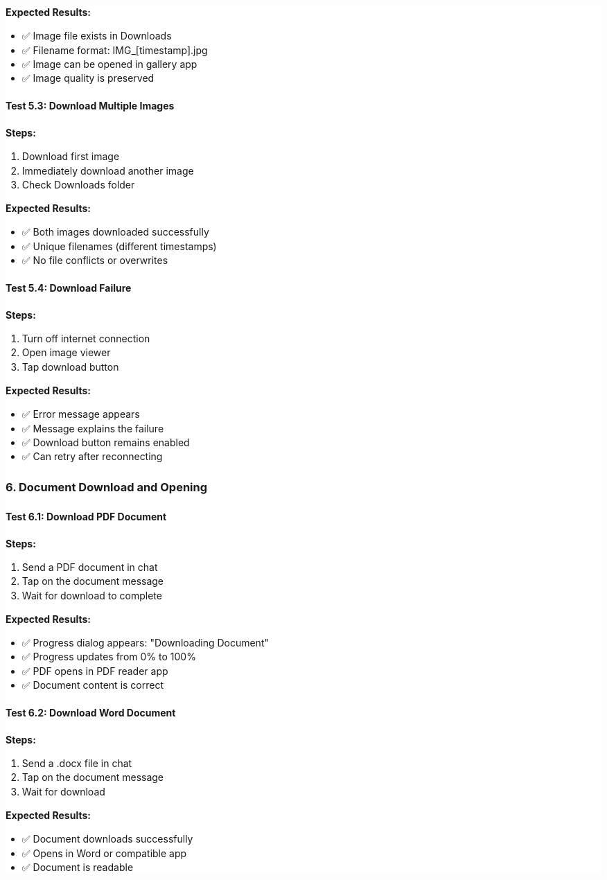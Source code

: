 **Expected Results:**
- ✅ Image file exists in Downloads
- ✅ Filename format: IMG_[timestamp].jpg
- ✅ Image can be opened in gallery app
- ✅ Image quality is preserved

#### Test 5.3: Download Multiple Images
**Steps:**
1. Download first image
2. Immediately download another image
3. Check Downloads folder

**Expected Results:**
- ✅ Both images downloaded successfully
- ✅ Unique filenames (different timestamps)
- ✅ No file conflicts or overwrites

#### Test 5.4: Download Failure
**Steps:**
1. Turn off internet connection
2. Open image viewer
3. Tap download button

**Expected Results:**
- ✅ Error message appears
- ✅ Message explains the failure
- ✅ Download button remains enabled
- ✅ Can retry after reconnecting

### 6. Document Download and Opening

#### Test 6.1: Download PDF Document
**Steps:**
1. Send a PDF document in chat
2. Tap on the document message
3. Wait for download to complete

**Expected Results:**
- ✅ Progress dialog appears: "Downloading Document"
- ✅ Progress updates from 0% to 100%
- ✅ PDF opens in PDF reader app
- ✅ Document content is correct

#### Test 6.2: Download Word Document
**Steps:**
1. Send a .docx file in chat
2. Tap on the document message
3. Wait for download

**Expected Results:**
- ✅ Document downloads successfully
- ✅ Opens in Word or compatible app
- ✅ Document is readable
